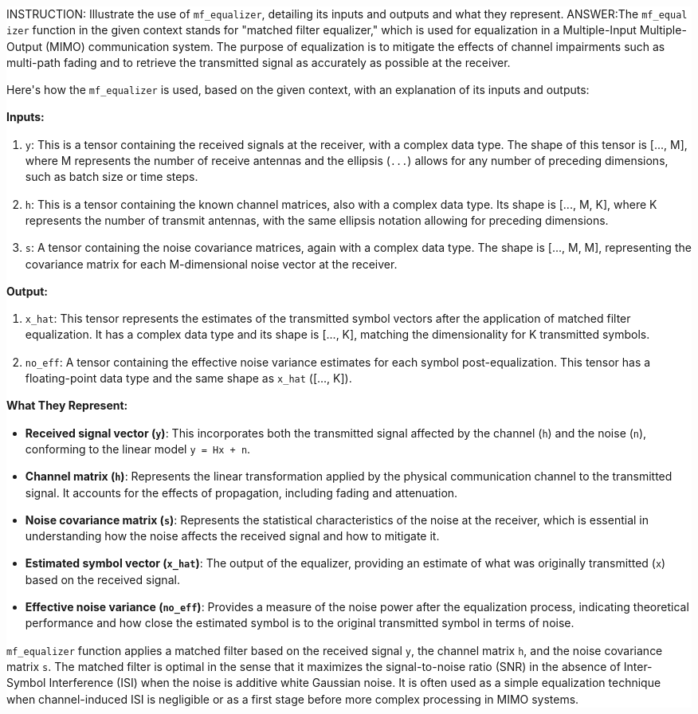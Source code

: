 INSTRUCTION: Illustrate the use of `mf_equalizer`, detailing its inputs and outputs and what they represent.
ANSWER:The `mf_equalizer` function in the given context stands for "matched filter equalizer," which is used for equalization in a Multiple-Input Multiple-Output (MIMO) communication system. The purpose of equalization is to mitigate the effects of channel impairments such as multi-path fading and to retrieve the transmitted signal as accurately as possible at the receiver.

Here's how the `mf_equalizer` is used, based on the given context, with an explanation of its inputs and outputs:

**Inputs:**

1. `y`: This is a tensor containing the received signals at the receiver, with a complex data type. The shape of this tensor is [..., M], where M represents the number of receive antennas and the ellipsis (`...`) allows for any number of preceding dimensions, such as batch size or time steps.
   
2. `h`: This is a tensor containing the known channel matrices, also with a complex data type. Its shape is [..., M, K], where K represents the number of transmit antennas, with the same ellipsis notation allowing for preceding dimensions.
   
3. `s`: A tensor containing the noise covariance matrices, again with a complex data type. The shape is [..., M, M], representing the covariance matrix for each M-dimensional noise vector at the receiver.

**Output:**

1. `x_hat`: This tensor represents the estimates of the transmitted symbol vectors after the application of matched filter equalization. It has a complex data type and its shape is [..., K], matching the dimensionality for K transmitted symbols.
   
2. `no_eff`: A tensor containing the effective noise variance estimates for each symbol post-equalization. This tensor has a floating-point data type and the same shape as `x_hat` ([..., K]).

**What They Represent:**

- **Received signal vector (`y`)**: This incorporates both the transmitted signal affected by the channel (`h`) and the noise (`n`), conforming to the linear model `y = Hx + n`.

- **Channel matrix (`h`)**: Represents the linear transformation applied by the physical communication channel to the transmitted signal. It accounts for the effects of propagation, including fading and attenuation.

- **Noise covariance matrix (`s`)**: Represents the statistical characteristics of the noise at the receiver, which is essential in understanding how the noise affects the received signal and how to mitigate it.

- **Estimated symbol vector (`x_hat`)**: The output of the equalizer, providing an estimate of what was originally transmitted (`x`) based on the received signal.

- **Effective noise variance (`no_eff`)**: Provides a measure of the noise power after the equalization process, indicating theoretical performance and how close the estimated symbol is to the original transmitted symbol in terms of noise.

`mf_equalizer` function applies a matched filter based on the received signal `y`, the channel matrix `h`, and the noise covariance matrix `s`. The matched filter is optimal in the sense that it maximizes the signal-to-noise ratio (SNR) in the absence of Inter-Symbol Interference (ISI) when the noise is additive white Gaussian noise. It is often used as a simple equalization technique when channel-induced ISI is negligible or as a first stage before more complex processing in MIMO systems.

